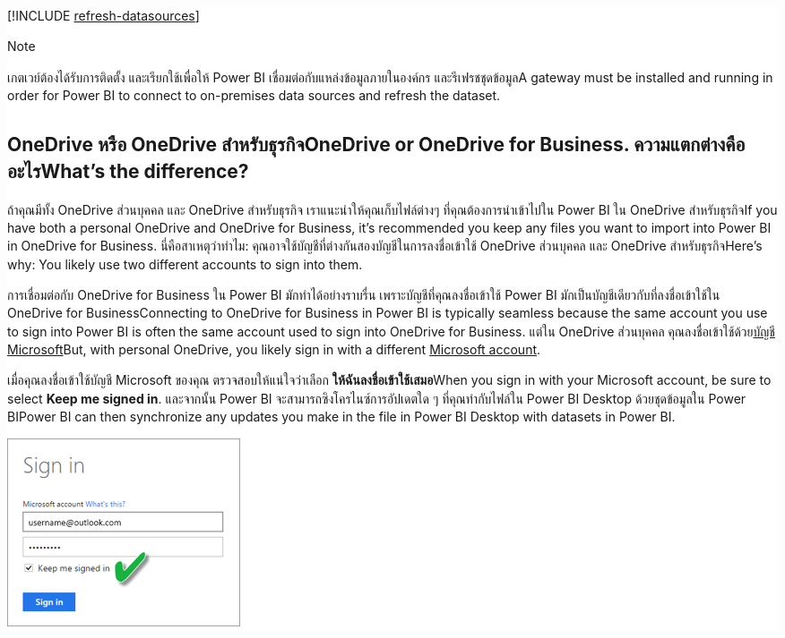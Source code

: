 [!INCLUDE [refresh-datasources](../includes/refresh-datasources.md)]

> [!NOTE]
> <span data-ttu-id="178b7-123">เกตเวย์ต้องได้รับการติดตั้ง และเรียกใช้เพื่อให้ Power BI เชื่อมต่อกับแหล่งข้อมูลภายในองค์กร และรีเฟรชชุดข้อมูล</span><span class="sxs-lookup"><span data-stu-id="178b7-123">A gateway must be installed and running in order for Power BI to connect to on-premises data sources and refresh the dataset.</span></span>
>
>

## <a name="onedrive-or-onedrive-for-business-whats-the-difference"></a><span data-ttu-id="178b7-124">OneDrive หรือ OneDrive สำหรับธุรกิจ</span><span class="sxs-lookup"><span data-stu-id="178b7-124">OneDrive or OneDrive for Business.</span></span> <span data-ttu-id="178b7-125">ความแตกต่างคืออะไร</span><span class="sxs-lookup"><span data-stu-id="178b7-125">What’s the difference?</span></span>

<span data-ttu-id="178b7-126">ถ้าคุณมีทั้ง OneDrive ส่วนบุคคล และ OneDrive สำหรับธุรกิจ เราแนะนำให้คุณเก็บไฟล์ต่างๆ ที่คุณต้องการนำเข้าไปใน Power BI ใน OneDrive สำหรับธุรกิจ</span><span class="sxs-lookup"><span data-stu-id="178b7-126">If you have both a personal OneDrive and OneDrive for Business, it’s recommended you keep any files you want to import into Power BI in OneDrive for Business.</span></span> <span data-ttu-id="178b7-127">นี่คือสาเหตุว่าทำไม: คุณอาจใช้บัญชีที่ต่างกันสองบัญชีในการลงชื่อเข้าใช้ OneDrive ส่วนบุคคล และ OneDrive สำหรับธุรกิจ</span><span class="sxs-lookup"><span data-stu-id="178b7-127">Here’s why: You likely use two different accounts to sign into them.</span></span>

<span data-ttu-id="178b7-128">การเชื่อมต่อกับ OneDrive for Business ใน Power BI มักทำได้อย่างราบรื่น เพราะบัญชีที่คุณลงชื่อเข้าใช้ Power BI มักเป็นบัญชีเดียวกับที่ลงชื่อเข้าใช้ใน OneDrive for Business</span><span class="sxs-lookup"><span data-stu-id="178b7-128">Connecting to OneDrive for Business in Power BI is typically seamless because the same account you use to sign into Power BI is often the same account used to sign into OneDrive for Business.</span></span> <span data-ttu-id="178b7-129">แต่ใน OneDrive ส่วนบุคคล คุณลงชื่อเข้าใช้ด้วย[บัญชี Microsoft](https://account.microsoft.com)</span><span class="sxs-lookup"><span data-stu-id="178b7-129">But, with personal OneDrive, you likely sign in with a different [Microsoft account](https://account.microsoft.com).</span></span>

<span data-ttu-id="178b7-130">เมื่อคุณลงชื่อเข้าใช้บัญชี Microsoft ของคุณ ตรวจสอบให้แน่ใจว่าเลือก **ให้ฉันลงชื่อเข้าใช้เสมอ**</span><span class="sxs-lookup"><span data-stu-id="178b7-130">When you sign in with your Microsoft account, be sure to select **Keep me signed in**.</span></span> <span data-ttu-id="178b7-131">และจากนั้น Power BI จะสามารถซิงโครไนซ์การอัปเดตใด ๆ ที่คุณทำกับไฟล์ใน Power BI Desktop ด้วยชุดข้อมูลใน Power BI</span><span class="sxs-lookup"><span data-stu-id="178b7-131">Power BI can then synchronize any updates you make in the file in Power BI Desktop with datasets in Power BI.</span></span>  

![ให้ฉันลงชื่อเข้าใช้เสมอ](media/refresh-excel-file-onedrive/refresh_signin_keepmesignedin.png)
